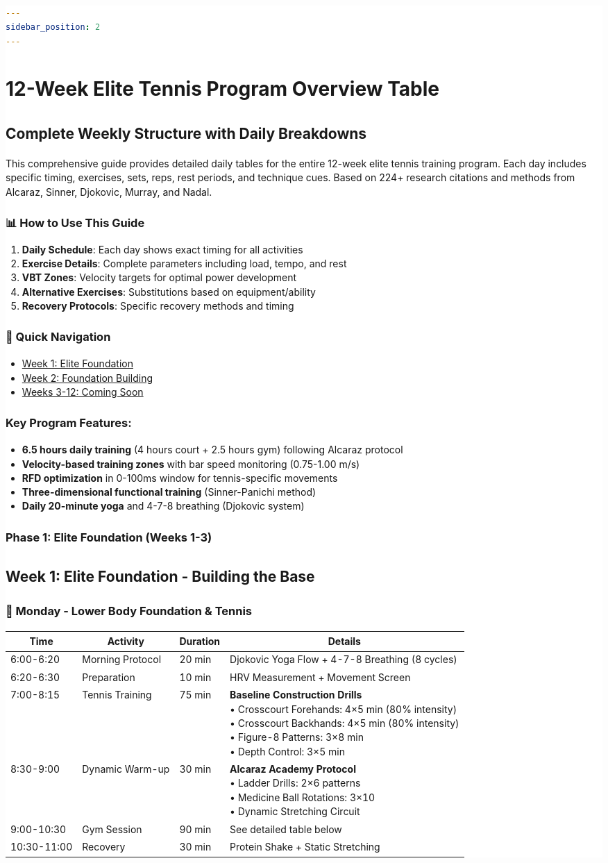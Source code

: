 ```yaml
---
sidebar_position: 2
---
```


# 12-Week Elite Tennis Program Overview Table

## Complete Weekly Structure with Daily Breakdowns

This comprehensive guide provides detailed daily tables for the entire 12-week elite tennis training program. Each day includes specific timing, exercises, sets, reps, rest periods, and technique cues. Based on 224+ research citations and methods from Alcaraz, Sinner, Djokovic, Murray, and Nadal.

### 📊 How to Use This Guide

1. **Daily Schedule**: Each day shows exact timing for all activities
2. **Exercise Details**: Complete parameters including load, tempo, and rest
3. **VBT Zones**: Velocity targets for optimal power development
4. **Alternative Exercises**: Substitutions based on equipment/ability
5. **Recovery Protocols**: Specific recovery methods and timing

### 🎯 Quick Navigation

- [Week 1: Elite Foundation](#week-1-elite-foundation---building-the-base)
- [Week 2: Foundation Building](#week-2-foundation-building---power-introduction)
- [Weeks 3-12: Coming Soon](#phase-2-power-development-weeks-4-6)

### Key Program Features:
- **6.5 hours daily training** (4 hours court + 2.5 hours gym) following Alcaraz protocol
- **Velocity-based training zones** with bar speed monitoring (0.75-1.00 m/s)
- **RFD optimization** in 0-100ms window for tennis-specific movements
- **Three-dimensional functional training** (Sinner-Panichi method)
- **Daily 20-minute yoga** and 4-7-8 breathing (Djokovic system)

### Phase 1: Elite Foundation (Weeks 1-3)

## Week 1: Elite Foundation - Building the Base

### 📅 Monday - Lower Body Foundation & Tennis

| Time | Activity | Duration | Details |
|------|----------|----------|---------|
| 6:00-6:20 | Morning Protocol | 20 min | Djokovic Yoga Flow + 4-7-8 Breathing (8 cycles) |
| 6:20-6:30 | Preparation | 10 min | HRV Measurement + Movement Screen |
| 7:00-8:15 | Tennis Training | 75 min | **Baseline Construction Drills**<br/>• Crosscourt Forehands: 4×5 min (80% intensity)<br/>• Crosscourt Backhands: 4×5 min (80% intensity)<br/>• Figure-8 Patterns: 3×8 min<br/>• Depth Control: 3×5 min |
| 8:30-9:00 | Dynamic Warm-up | 30 min | **Alcaraz Academy Protocol**<br/>• Ladder Drills: 2×6 patterns<br/>• Medicine Ball Rotations: 3×10<br/>• Dynamic Stretching Circuit |
| 9:00-10:30 | Gym Session | 90 min | See detailed table below |
| 10:30-11:00 | Recovery | 30 min | Protein Shake + Static Stretching |
